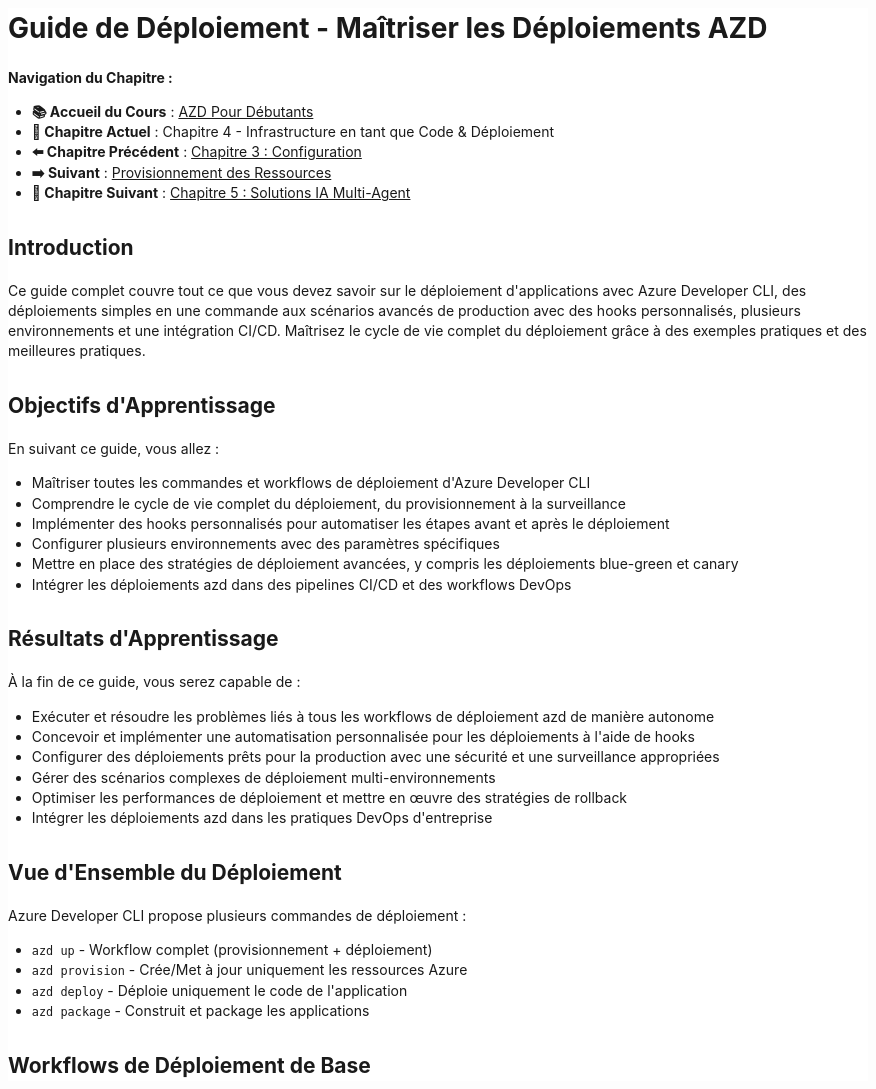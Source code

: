 
# Guide de Déploiement - Maîtriser les Déploiements AZD

**Navigation du Chapitre :**
- **📚 Accueil du Cours** : [AZD Pour Débutants](../../README.md)
- **📖 Chapitre Actuel** : Chapitre 4 - Infrastructure en tant que Code & Déploiement
- **⬅️ Chapitre Précédent** : [Chapitre 3 : Configuration](../getting-started/configuration.md)
- **➡️ Suivant** : [Provisionnement des Ressources](provisioning.md)
- **🚀 Chapitre Suivant** : [Chapitre 5 : Solutions IA Multi-Agent](../../examples/retail-scenario.md)

## Introduction

Ce guide complet couvre tout ce que vous devez savoir sur le déploiement d'applications avec Azure Developer CLI, des déploiements simples en une commande aux scénarios avancés de production avec des hooks personnalisés, plusieurs environnements et une intégration CI/CD. Maîtrisez le cycle de vie complet du déploiement grâce à des exemples pratiques et des meilleures pratiques.

## Objectifs d'Apprentissage

En suivant ce guide, vous allez :
- Maîtriser toutes les commandes et workflows de déploiement d'Azure Developer CLI
- Comprendre le cycle de vie complet du déploiement, du provisionnement à la surveillance
- Implémenter des hooks personnalisés pour automatiser les étapes avant et après le déploiement
- Configurer plusieurs environnements avec des paramètres spécifiques
- Mettre en place des stratégies de déploiement avancées, y compris les déploiements blue-green et canary
- Intégrer les déploiements azd dans des pipelines CI/CD et des workflows DevOps

## Résultats d'Apprentissage

À la fin de ce guide, vous serez capable de :
- Exécuter et résoudre les problèmes liés à tous les workflows de déploiement azd de manière autonome
- Concevoir et implémenter une automatisation personnalisée pour les déploiements à l'aide de hooks
- Configurer des déploiements prêts pour la production avec une sécurité et une surveillance appropriées
- Gérer des scénarios complexes de déploiement multi-environnements
- Optimiser les performances de déploiement et mettre en œuvre des stratégies de rollback
- Intégrer les déploiements azd dans les pratiques DevOps d'entreprise

## Vue d'Ensemble du Déploiement

Azure Developer CLI propose plusieurs commandes de déploiement :
- `azd up` - Workflow complet (provisionnement + déploiement)
- `azd provision` - Crée/Met à jour uniquement les ressources Azure
- `azd deploy` - Déploie uniquement le code de l'application
- `azd package` - Construit et package les applications

## Workflows de Déploiement de Base
